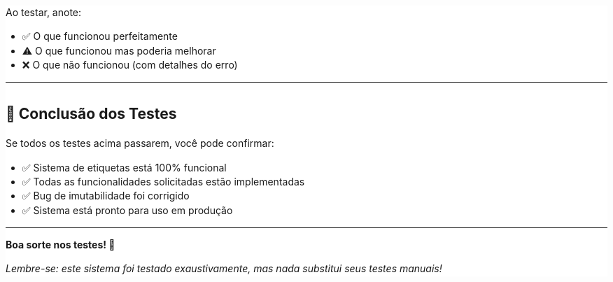 Ao testar, anote:
- ✅ O que funcionou perfeitamente
- ⚠️ O que funcionou mas poderia melhorar
- ❌ O que não funcionou (com detalhes do erro)

---

## 🎯 Conclusão dos Testes

Se todos os testes acima passarem, você pode confirmar:
- ✅ Sistema de etiquetas está 100% funcional
- ✅ Todas as funcionalidades solicitadas estão implementadas
- ✅ Bug de imutabilidade foi corrigido
- ✅ Sistema está pronto para uso em produção

---

**Boa sorte nos testes! 🚀**

_Lembre-se: este sistema foi testado exaustivamente, mas nada substitui seus testes manuais!_
